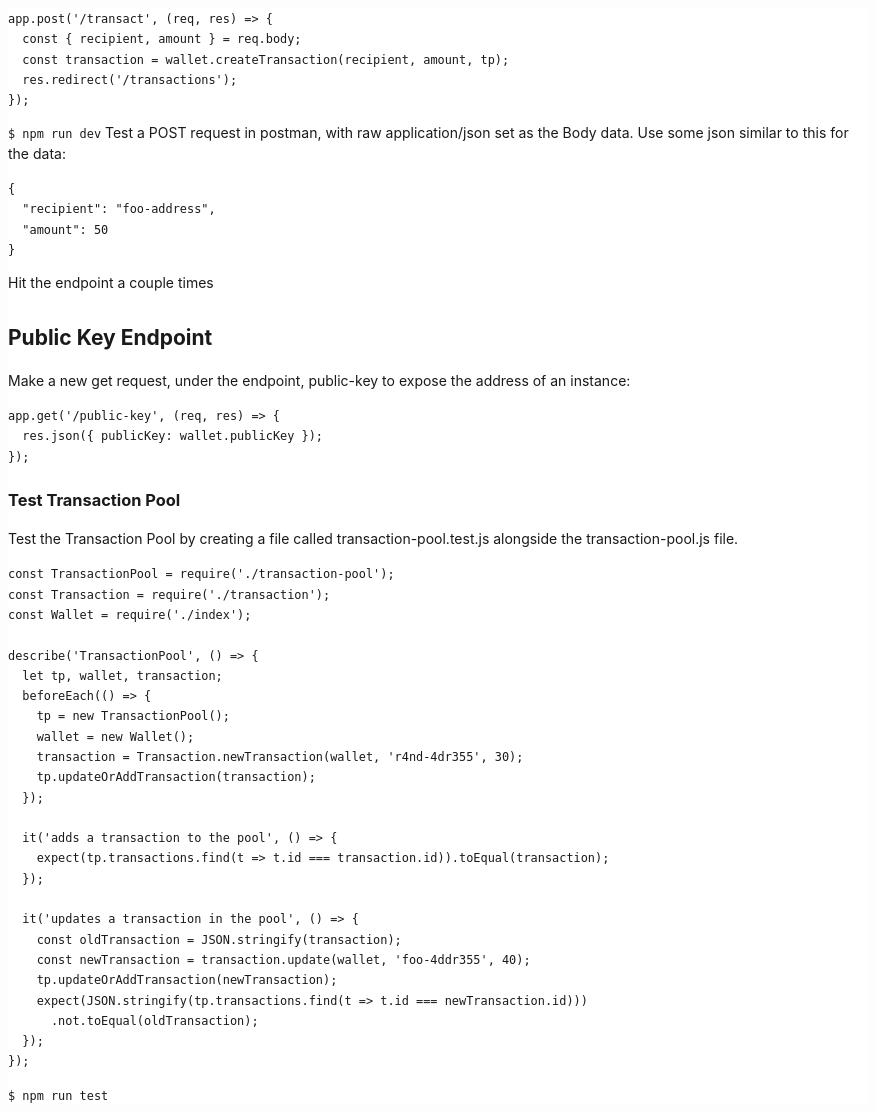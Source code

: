 ```
app.post('/transact', (req, res) => {
  const { recipient, amount } = req.body;
  const transaction = wallet.createTransaction(recipient, amount, tp);
  res.redirect('/transactions');
});
```

`$ npm run dev` Test a POST request in postman, with raw application/json set as the Body data. Use some json similar to this for the data:

```
{
  "recipient": "foo-address",
  "amount": 50
}
```
Hit the endpoint a couple times

## Public Key Endpoint
Make a new get request, under the endpoint, public-key to expose the address of an instance:

```
app.get('/public-key', (req, res) => {
  res.json({ publicKey: wallet.publicKey });
});
```

### Test Transaction Pool
Test the Transaction Pool by creating a file called transaction-pool.test.js alongside the transaction-pool.js file.

```
const TransactionPool = require('./transaction-pool');
const Transaction = require('./transaction');
const Wallet = require('./index');

describe('TransactionPool', () => {
  let tp, wallet, transaction;
  beforeEach(() => {
    tp = new TransactionPool();
    wallet = new Wallet();
    transaction = Transaction.newTransaction(wallet, 'r4nd-4dr355', 30);
    tp.updateOrAddTransaction(transaction);
  });

  it('adds a transaction to the pool', () => {
    expect(tp.transactions.find(t => t.id === transaction.id)).toEqual(transaction);
  });

  it('updates a transaction in the pool', () => {
    const oldTransaction = JSON.stringify(transaction);
    const newTransaction = transaction.update(wallet, 'foo-4ddr355', 40);
    tp.updateOrAddTransaction(newTransaction);
    expect(JSON.stringify(tp.transactions.find(t => t.id === newTransaction.id)))
      .not.toEqual(oldTransaction);
  });
});
```
`$ npm run test`
